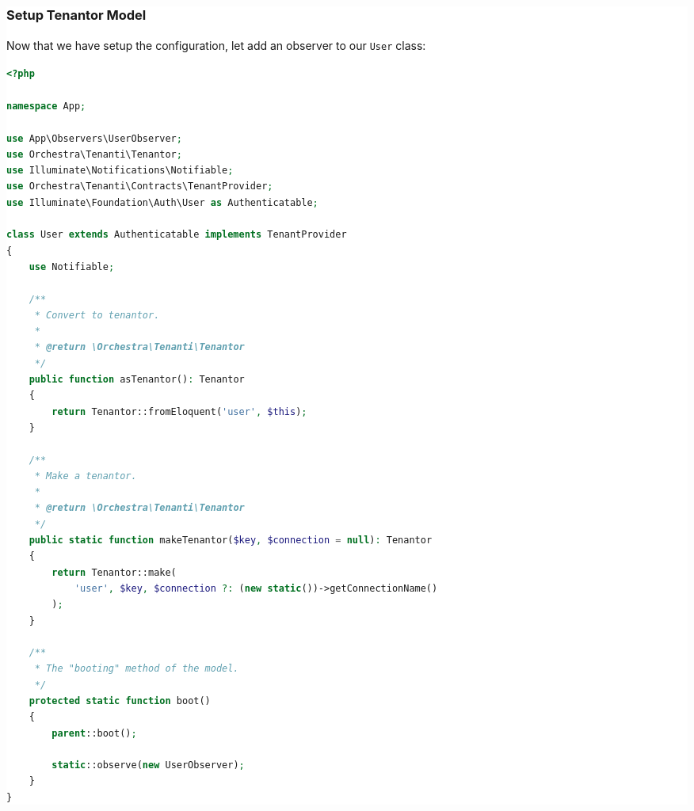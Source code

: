### Setup Tenantor Model

Now that we have setup the configuration, let add an observer to our `User` class:

```php
<?php 

namespace App;

use App\Observers\UserObserver;
use Orchestra\Tenanti\Tenantor;
use Illuminate\Notifications\Notifiable;
use Orchestra\Tenanti\Contracts\TenantProvider;
use Illuminate\Foundation\Auth\User as Authenticatable;

class User extends Authenticatable implements TenantProvider
{
    use Notifiable;

    /**
     * Convert to tenantor.
     * 
     * @return \Orchestra\Tenanti\Tenantor
     */
    public function asTenantor(): Tenantor
    {
        return Tenantor::fromEloquent('user', $this);
    }

    /**
     * Make a tenantor.
     *
     * @return \Orchestra\Tenanti\Tenantor
     */
    public static function makeTenantor($key, $connection = null): Tenantor
    {
        return Tenantor::make(
            'user', $key, $connection ?: (new static())->getConnectionName()
        );
    }

    /**
     * The "booting" method of the model.
     */
    protected static function boot()
    {
        parent::boot();

        static::observe(new UserObserver);
    }
}
```
